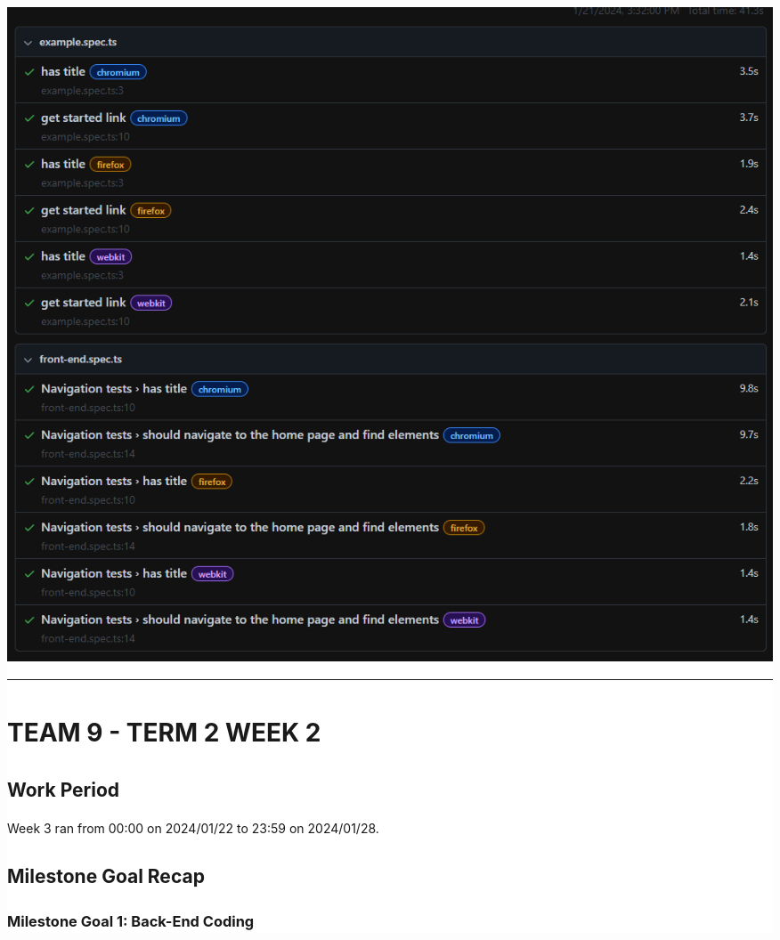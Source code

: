 ![test report](img/team-weekly-log-img/week-15/e2etests.png)

---

# TEAM 9 - TERM 2 WEEK 2

## Work Period

Week 3 ran from 00:00 on 2024/01/22 to 23:59 on 2024/01/28.

## Milestone Goal Recap

### Milestone Goal 1: Back-End Coding
